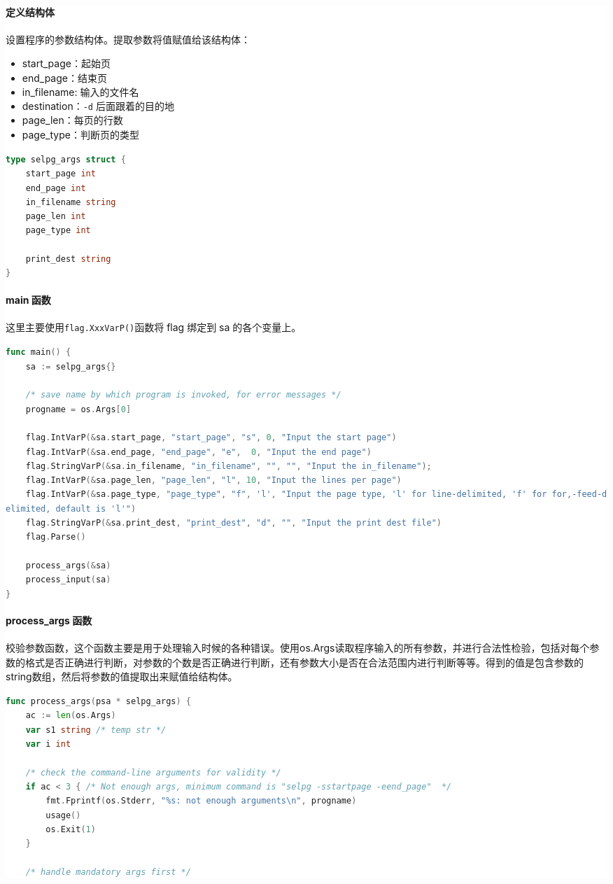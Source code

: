 #### 定义结构体

设置程序的参数结构体。提取参数将值赋值给该结构体：

- start_page：起始页
- end_page：结束页
- in_filename: 输入的文件名
- destination：`-d` 后面跟着的目的地
- page_len：每页的行数
- page_type：判断页的类型

```go
type selpg_args struct {
	start_page int
	end_page int
	in_filename string
	page_len int
	page_type int

	print_dest string
}
```

#### main 函数

这里主要使用`flag.XxxVarP()`函数将 flag 绑定到 sa 的各个变量上。

```go
func main() {
	sa := selpg_args{}

	/* save name by which program is invoked, for error messages */
	progname = os.Args[0]

	flag.IntVarP(&sa.start_page, "start_page", "s", 0, "Input the start page")
	flag.IntVarP(&sa.end_page, "end_page", "e",  0, "Input the end page")
	flag.StringVarP(&sa.in_filename, "in_filename", "", "", "Input the in_filename");
	flag.IntVarP(&sa.page_len, "page_len", "l", 10, "Input the lines per page")
	flag.IntVarP(&sa.page_type, "page_type", "f", 'l', "Input the page type, 'l' for line-delimited, 'f' for for,-feed-delimited, default is 'l'")
	flag.StringVarP(&sa.print_dest, "print_dest", "d", "", "Input the print dest file")
	flag.Parse()
	
	process_args(&sa)
	process_input(sa)
}
```

#### process_args 函数

校验参数函数，这个函数主要是用于处理输入时候的各种错误。使用os.Args读取程序输入的所有参数，并进行合法性检验，包括对每个参数的格式是否正确进行判断，对参数的个数是否正确进行判断，还有参数大小是否在合法范围内进行判断等等。得到的值是包含参数的string数组，然后将参数的值提取出来赋值给结构体。

```go
func process_args(psa * selpg_args) {
	ac := len(os.Args)
	var s1 string /* temp str */
	var i int

	/* check the command-line arguments for validity */
	if ac < 3 {	/* Not enough args, minimum command is "selpg -sstartpage -eend_page"  */
		fmt.Fprintf(os.Stderr, "%s: not enough arguments\n", progname)
		usage()
		os.Exit(1)
	}

	/* handle mandatory args first */
```